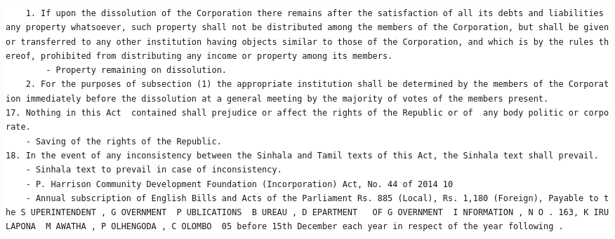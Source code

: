         1. If upon the dissolution of the Corporation there remains after the satisfaction of all its debts and liabilities any property whatsoever, such property shall not be distributed among the members of the Corporation, but shall be given or transferred to any other institution having objects similar to those of the Corporation, and which is by the rules thereof, prohibited from distributing any income or property among its members.
            - Property remaining on dissolution.
        2. For the purposes of subsection (1) the appropriate institution shall be determined by the members of the Corporation immediately before the dissolution at a general meeting by the majority of votes of the members present.
    17. Nothing in this Act  contained shall prejudice or affect the rights of the Republic or of  any body politic or corporate.
        - Saving of the rights of the Republic.
    18. In the event of any inconsistency between the Sinhala and Tamil texts of this Act, the Sinhala text shall prevail.
        - Sinhala text to prevail in case of inconsistency.
        - P. Harrison Community Development Foundation (Incorporation) Act, No. 44 of 2014 10
        - Annual subscription of English Bills and Acts of the Parliament Rs. 885 (Local), Rs. 1,180 (Foreign), Payable to the S UPERINTENDENT , G OVERNMENT  P UBLICATIONS  B UREAU , D EPARTMENT   OF G OVERNMENT  I NFORMATION , N O . 163, K IRULAPONA  M AWATHA , P OLHENGODA , C OLOMBO  05 before 15th December each year in respect of the year following .